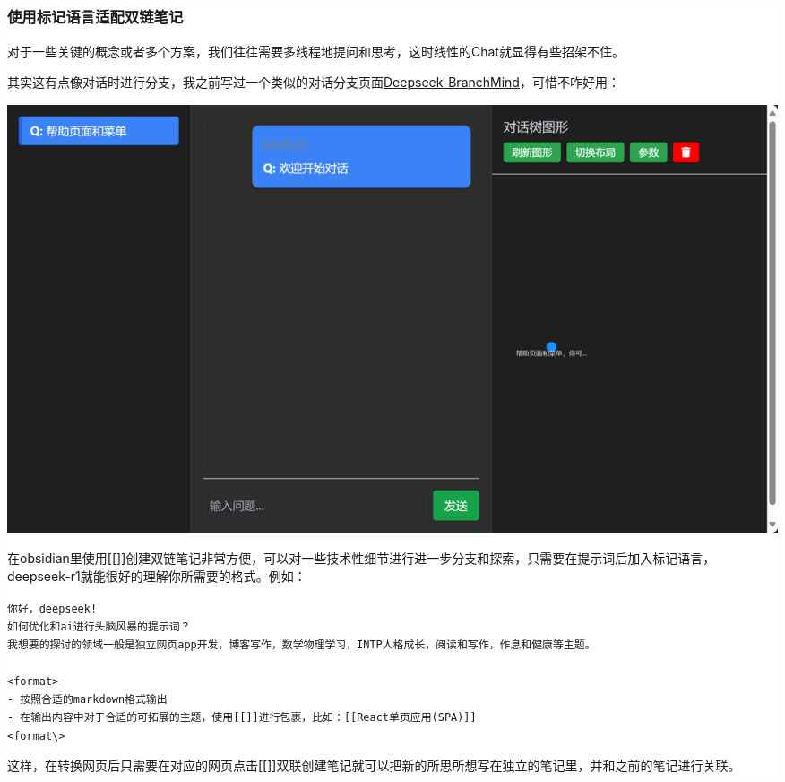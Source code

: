 ### 使用标记语言适配双链笔记

对于一些关键的概念或者多个方案，我们往往需要多线程地提问和思考，这时线性的Chat就显得有些招架不住。

其实这有点像对话时进行分支，我之前写过一个类似的对话分支页面[Deepseek-BranchMind](https://github.com/LIUBINfighter/Deepseek-BranchMind)，可惜不咋好用：

<img src="407903353-2fe94433-7e85-4dcb-a6e2-410dcd7f553f.png" alt="alt text" width="100%">

在obsidian里使用[[]]创建双链笔记非常方便，可以对一些技术性细节进行进一步分支和探索，只需要在提示词后加入标记语言，deepseek-r1就能很好的理解你所需要的格式。例如：

```
你好，deepseek!
如何优化和ai进行头脑风暴的提示词？
我想要的探讨的领域一般是独立网页app开发，博客写作，数学物理学习，INTP人格成长，阅读和写作，作息和健康等主题。

<format>
- 按照合适的markdown格式输出
- 在输出内容中对于合适的可拓展的主题，使用[[]]进行包裹，比如：[[React单页应用(SPA)]]
<format\>
```

这样，在转换网页后只需要在对应的网页点击[[]]双联创建笔记就可以把新的所思所想写在独立的笔记里，并和之前的笔记进行关联。
